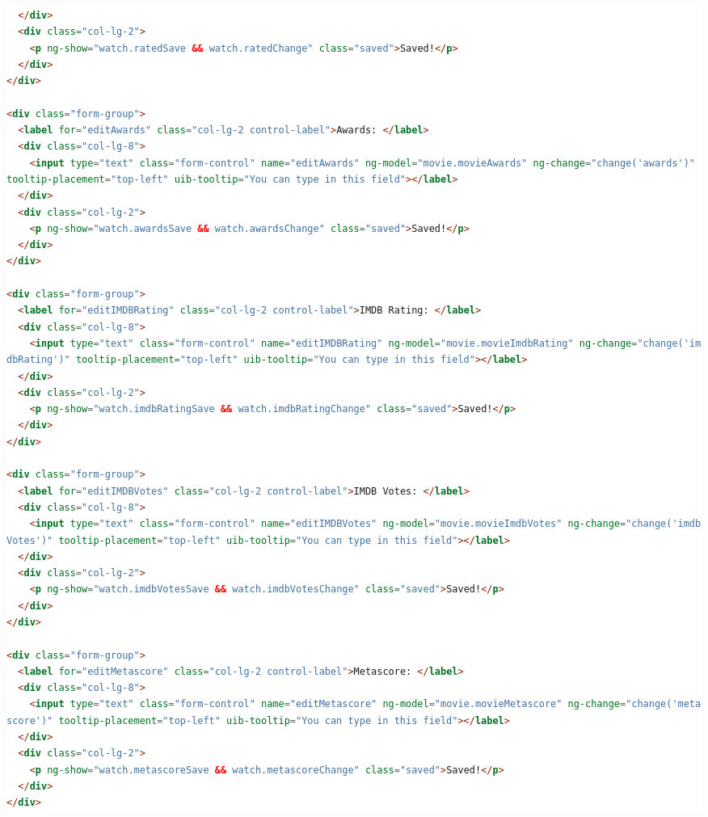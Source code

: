 ```html
  </div>
  <div class="col-lg-2">
    <p ng-show="watch.ratedSave && watch.ratedChange" class="saved">Saved!</p>
  </div>
</div>

<div class="form-group">
  <label for="editAwards" class="col-lg-2 control-label">Awards: </label>
  <div class="col-lg-8">
    <input type="text" class="form-control" name="editAwards" ng-model="movie.movieAwards" ng-change="change('awards')" tooltip-placement="top-left" uib-tooltip="You can type in this field"></label>
  </div>
  <div class="col-lg-2">
    <p ng-show="watch.awardsSave && watch.awardsChange" class="saved">Saved!</p>
  </div>
</div>

<div class="form-group">
  <label for="editIMDBRating" class="col-lg-2 control-label">IMDB Rating: </label>
  <div class="col-lg-8">
    <input type="text" class="form-control" name="editIMDBRating" ng-model="movie.movieImdbRating" ng-change="change('imdbRating')" tooltip-placement="top-left" uib-tooltip="You can type in this field"></label>
  </div>
  <div class="col-lg-2">
    <p ng-show="watch.imdbRatingSave && watch.imdbRatingChange" class="saved">Saved!</p>
  </div>
</div>

<div class="form-group">
  <label for="editIMDBVotes" class="col-lg-2 control-label">IMDB Votes: </label>
  <div class="col-lg-8">
    <input type="text" class="form-control" name="editIMDBVotes" ng-model="movie.movieImdbVotes" ng-change="change('imdbVotes')" tooltip-placement="top-left" uib-tooltip="You can type in this field"></label>
  </div>
  <div class="col-lg-2">
    <p ng-show="watch.imdbVotesSave && watch.imdbVotesChange" class="saved">Saved!</p>
  </div>
</div>

<div class="form-group">
  <label for="editMetascore" class="col-lg-2 control-label">Metascore: </label>
  <div class="col-lg-8">
    <input type="text" class="form-control" name="editMetascore" ng-model="movie.movieMetascore" ng-change="change('metascore')" tooltip-placement="top-left" uib-tooltip="You can type in this field"></label>
  </div>
  <div class="col-lg-2">
    <p ng-show="watch.metascoreSave && watch.metascoreChange" class="saved">Saved!</p>
  </div>
</div>
```

